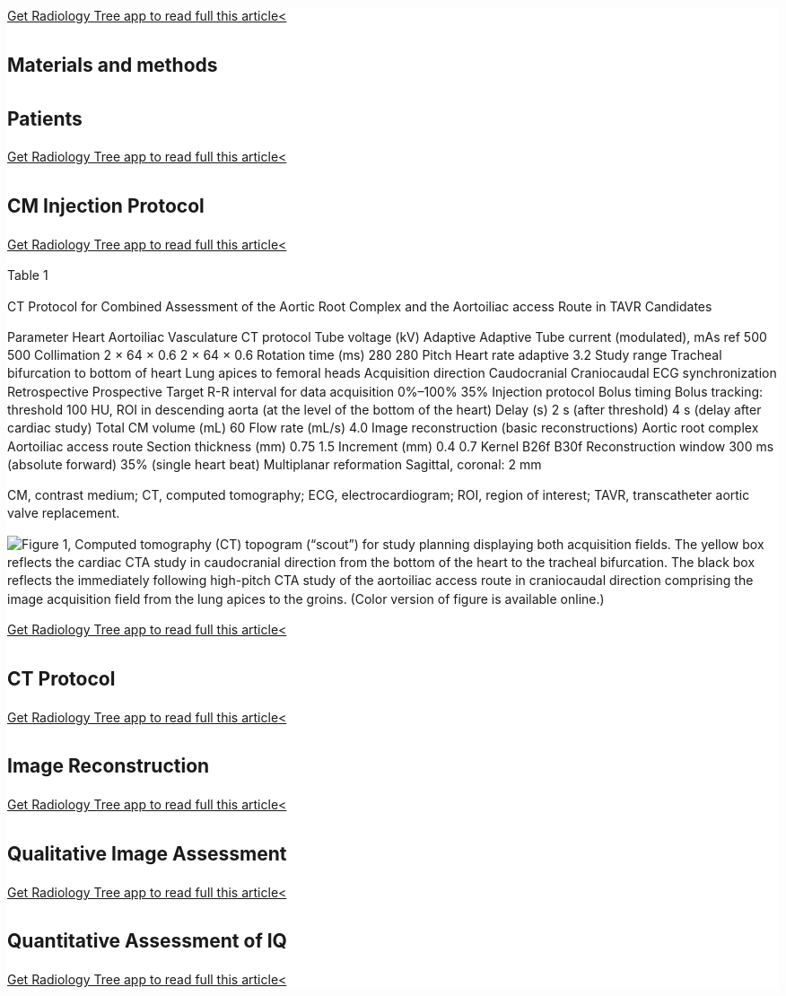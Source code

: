 [Get Radiology Tree app to read full this article<](https://clinicalpub.com/app)

## Materials and methods

## Patients

[Get Radiology Tree app to read full this article<](https://clinicalpub.com/app)

## CM Injection Protocol

[Get Radiology Tree app to read full this article<](https://clinicalpub.com/app)

Table 1


CT Protocol for Combined Assessment of the Aortic Root Complex and the Aortoiliac access Route in TAVR Candidates


Parameter Heart Aortoiliac Vasculature CT protocol Tube voltage (kV) Adaptive Adaptive Tube current (modulated), mAs  ref  500 500 Collimation 2 × 64 × 0.6 2 × 64 × 0.6 Rotation time (ms) 280 280 Pitch Heart rate adaptive 3.2 Study range Tracheal bifurcation to bottom of heart Lung apices to femoral heads Acquisition direction Caudocranial Craniocaudal ECG synchronization Retrospective Prospective Target R-R interval for data acquisition 0%–100% 35% Injection protocol Bolus timing Bolus tracking: threshold 100 HU, ROI in descending aorta (at the level of the bottom of the heart) Delay (s) 2 s (after threshold) 4 s (delay after cardiac study) Total CM volume (mL) 60 Flow rate (mL/s) 4.0 Image reconstruction (basic reconstructions) Aortic root complex Aortoiliac access route Section thickness (mm) 0.75 1.5 Increment (mm) 0.4 0.7 Kernel B26f B30f Reconstruction window 300 ms (absolute forward) 35% (single heart beat) Multiplanar reformation Sagittal, coronal: 2 mm

CM, contrast medium; CT, computed tomography; ECG, electrocardiogram; ROI, region of interest; TAVR, transcatheter aortic valve replacement.


![Figure 1, Computed tomography (CT) topogram (“scout”) for study planning displaying both acquisition fields. The yellow box reflects the cardiac CTA study in caudocranial direction from the bottom of the heart to the tracheal bifurcation. The black box reflects the immediately following high-pitch CTA study of the aortoiliac access route in craniocaudal direction comprising the image acquisition field from the lung apices to the groins. (Color version of figure is available online.)](https://storage.googleapis.com/dl.dentistrykey.com/clinical/LowVolumeContrastMediumProtocolforComprehensiveCardiacandAortoiliacCTAssessmentintheContextofTranscatheterAorticValveReplacement/0_1s20S1076633215002299.jpg)

[Get Radiology Tree app to read full this article<](https://clinicalpub.com/app)

## CT Protocol

[Get Radiology Tree app to read full this article<](https://clinicalpub.com/app)

## Image Reconstruction

[Get Radiology Tree app to read full this article<](https://clinicalpub.com/app)

## Qualitative Image Assessment

[Get Radiology Tree app to read full this article<](https://clinicalpub.com/app)

## Quantitative Assessment of IQ

[Get Radiology Tree app to read full this article<](https://clinicalpub.com/app)
